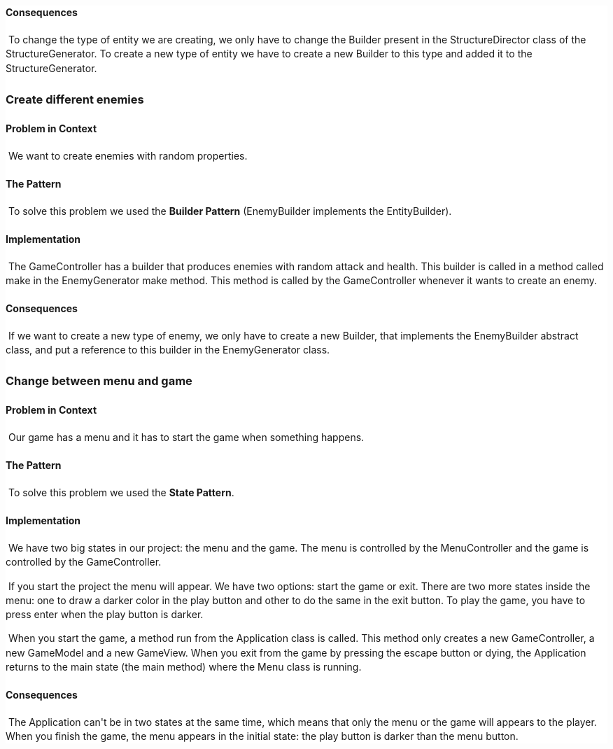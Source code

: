 #### Consequences

&nbsp;To change the type of entity we are creating, we only have to change the Builder present in the StructureDirector class of the StructureGenerator. To create a new type of entity we have to create a new Builder to this type and added it to the StructureGenerator.

### Create different enemies

#### Problem in Context 

&nbsp;We want to create enemies with random properties.

#### The Pattern 

&nbsp;To solve this problem we used the **Builder Pattern** (EnemyBuilder implements the EntityBuilder).

#### Implementation

&nbsp;The GameController has a builder that produces enemies with random attack and health. This builder is called in a method called make in the EnemyGenerator make method. This method is called by the GameController whenever it wants to create an enemy.

#### Consequences

&nbsp;If we want to create a new type of enemy, we only have to create a new Builder, that implements the EnemyBuilder abstract class, and put a reference to this builder in the EnemyGenerator class.

### Change between menu and game

#### Problem in Context

&nbsp;Our game has a menu and it has to start the game when something happens.

#### The Pattern

&nbsp;To solve this problem we used the **State Pattern**.

#### Implementation

&nbsp;We have two big states in our project: the menu and the game. The menu is controlled by the MenuController and the game is controlled by the GameController. 

&nbsp;If you start the project the menu will appear. We have two options: start the game or exit. There are two more states inside the menu: one to draw a darker color in the play button and other to do the same in the exit button. To play the game, you have to press enter when the play button is darker.

&nbsp;When you start the game, a method run from the Application class is called. This method only creates a new GameController, a new GameModel and a new GameView. When you exit from the game by pressing the escape button or dying, the Application returns to the main state (the main method) where the Menu class is running.

#### Consequences

&nbsp;The Application can't be in two states at the same time, which means that only the menu or the game will appears to the player. When you finish the game, the menu appears in the initial state: the play button is darker than the menu button.
